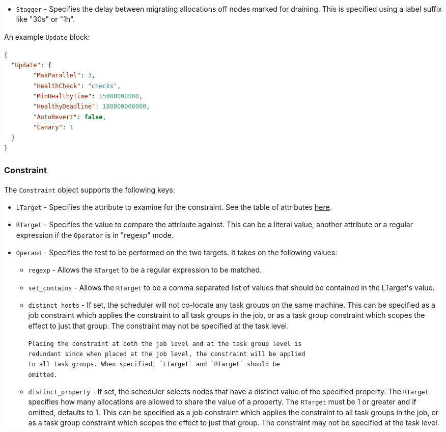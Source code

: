 - `Stagger` - Specifies the delay between migrating allocations off nodes marked
  for draining. This is specified using a label suffix like "30s" or "1h".

An example `Update` block:

```json
{
  "Update": {
        "MaxParallel": 3,
        "HealthCheck": "checks",
        "MinHealthyTime": 15000000000,
        "HealthyDeadline": 180000000000,
        "AutoRevert": false,
        "Canary": 1
  }
}
```

### Constraint

The `Constraint` object supports the following keys:

- `LTarget` - Specifies the attribute to examine for the
  constraint. See the table of attributes [here](/docs/runtime/interpolation.html#interpreted_node_vars).

- `RTarget` - Specifies the value to compare the attribute against.
  This can be a literal value, another attribute or a regular expression if
  the `Operator` is in "regexp" mode.

- `Operand` - Specifies the test to be performed on the two targets. It takes on the
  following values:

  - `regexp` - Allows the `RTarget` to be a regular expression to be matched.

  - `set_contains` - Allows the `RTarget` to be a comma separated list of values
    that should be contained in the LTarget's value.

  - `distinct_hosts` - If set, the scheduler will not co-locate any task groups on the same
        machine. This can be specified as a job constraint which applies the
        constraint to all task groups in the job, or as a task group constraint which
        scopes the effect to just that group. The constraint may not be
        specified at the task level.

        Placing the constraint at both the job level and at the task group level is
        redundant since when placed at the job level, the constraint will be applied
        to all task groups. When specified, `LTarget` and `RTarget` should be
        omitted.

  - `distinct_property` - If set, the scheduler selects nodes that have a
        distinct value of the specified property. The `RTarget` specifies how
        many allocations are allowed to share the value of a property. The
        `RTarget` must be 1 or greater and if omitted, defaults to 1. This can
        be specified as a job constraint which applies the constraint to all
        task groups in the job, or as a task group constraint which scopes the
        effect to just that group. The constraint may not be specified at the
        task level.
